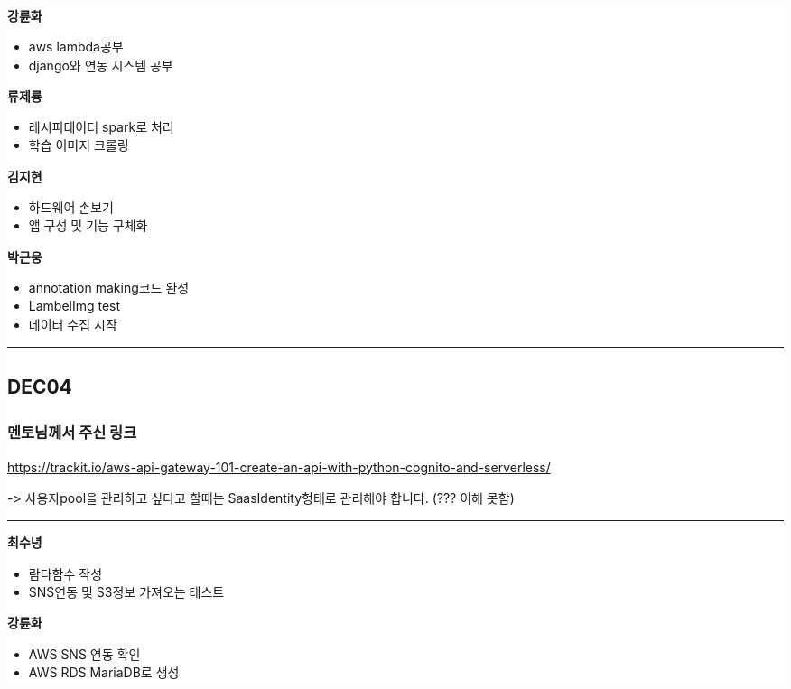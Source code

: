 


**강륜화**

* aws lambda공부
* django와 연동 시스템 공부





**류제룡**

* 레시피데이터 spark로 처리
* 학습 이미지 크롤링





**김지현**

* 하드웨어 손보기
* 앱 구성 및 기능 구체화





**박근웅**

* annotation making코드 완성
* LambelImg test
* 데이터 수집 시작







---

## DEC04

### 멘토님께서 주신 링크

https://trackit.io/aws-api-gateway-101-create-an-api-with-python-cognito-and-serverless/

-> 사용자pool을 관리하고 싶다고 할때는 SaasIdentity형태로 관리해야 합니다. (??? 이해 못함)

---

**최수녕**

* 람다함수 작성
* SNS연동 및 S3정보 가져오는 테스트





**강륜화**

* AWS SNS 연동 확인
* AWS RDS MariaDB로 생성
